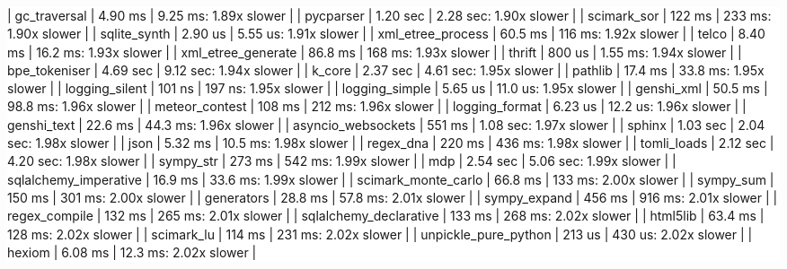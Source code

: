 | gc_traversal               | 4.90 ms                                                | 9.25 ms: 1.89x slower                                                        |
| pycparser                  | 1.20 sec                                               | 2.28 sec: 1.90x slower                                                       |
| scimark_sor                | 122 ms                                                 | 233 ms: 1.90x slower                                                         |
| sqlite_synth               | 2.90 us                                                | 5.55 us: 1.91x slower                                                        |
| xml_etree_process          | 60.5 ms                                                | 116 ms: 1.92x slower                                                         |
| telco                      | 8.40 ms                                                | 16.2 ms: 1.93x slower                                                        |
| xml_etree_generate         | 86.8 ms                                                | 168 ms: 1.93x slower                                                         |
| thrift                     | 800 us                                                 | 1.55 ms: 1.94x slower                                                        |
| bpe_tokeniser              | 4.69 sec                                               | 9.12 sec: 1.94x slower                                                       |
| k_core                     | 2.37 sec                                               | 4.61 sec: 1.95x slower                                                       |
| pathlib                    | 17.4 ms                                                | 33.8 ms: 1.95x slower                                                        |
| logging_silent             | 101 ns                                                 | 197 ns: 1.95x slower                                                         |
| logging_simple             | 5.65 us                                                | 11.0 us: 1.95x slower                                                        |
| genshi_xml                 | 50.5 ms                                                | 98.8 ms: 1.96x slower                                                        |
| meteor_contest             | 108 ms                                                 | 212 ms: 1.96x slower                                                         |
| logging_format             | 6.23 us                                                | 12.2 us: 1.96x slower                                                        |
| genshi_text                | 22.6 ms                                                | 44.3 ms: 1.96x slower                                                        |
| asyncio_websockets         | 551 ms                                                 | 1.08 sec: 1.97x slower                                                       |
| sphinx                     | 1.03 sec                                               | 2.04 sec: 1.98x slower                                                       |
| json                       | 5.32 ms                                                | 10.5 ms: 1.98x slower                                                        |
| regex_dna                  | 220 ms                                                 | 436 ms: 1.98x slower                                                         |
| tomli_loads                | 2.12 sec                                               | 4.20 sec: 1.98x slower                                                       |
| sympy_str                  | 273 ms                                                 | 542 ms: 1.99x slower                                                         |
| mdp                        | 2.54 sec                                               | 5.06 sec: 1.99x slower                                                       |
| sqlalchemy_imperative      | 16.9 ms                                                | 33.6 ms: 1.99x slower                                                        |
| scimark_monte_carlo        | 66.8 ms                                                | 133 ms: 2.00x slower                                                         |
| sympy_sum                  | 150 ms                                                 | 301 ms: 2.00x slower                                                         |
| generators                 | 28.8 ms                                                | 57.8 ms: 2.01x slower                                                        |
| sympy_expand               | 456 ms                                                 | 916 ms: 2.01x slower                                                         |
| regex_compile              | 132 ms                                                 | 265 ms: 2.01x slower                                                         |
| sqlalchemy_declarative     | 133 ms                                                 | 268 ms: 2.02x slower                                                         |
| html5lib                   | 63.4 ms                                                | 128 ms: 2.02x slower                                                         |
| scimark_lu                 | 114 ms                                                 | 231 ms: 2.02x slower                                                         |
| unpickle_pure_python       | 213 us                                                 | 430 us: 2.02x slower                                                         |
| hexiom                     | 6.08 ms                                                | 12.3 ms: 2.02x slower                                                        |